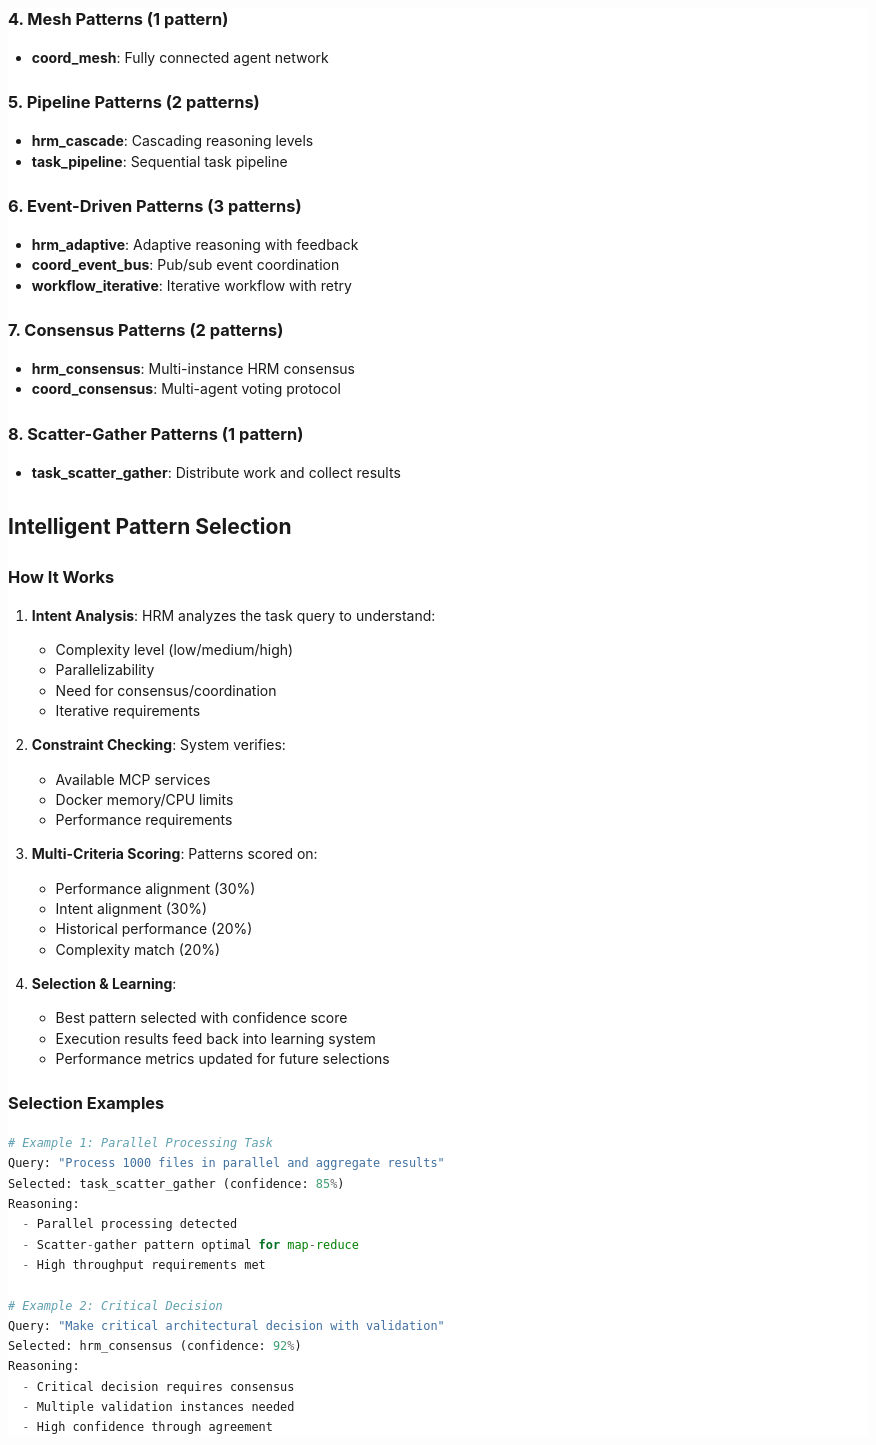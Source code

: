 ### 4. **Mesh Patterns** (1 pattern)
- **coord_mesh**: Fully connected agent network

### 5. **Pipeline Patterns** (2 patterns)
- **hrm_cascade**: Cascading reasoning levels
- **task_pipeline**: Sequential task pipeline

### 6. **Event-Driven Patterns** (3 patterns)
- **hrm_adaptive**: Adaptive reasoning with feedback
- **coord_event_bus**: Pub/sub event coordination
- **workflow_iterative**: Iterative workflow with retry

### 7. **Consensus Patterns** (2 patterns)
- **hrm_consensus**: Multi-instance HRM consensus
- **coord_consensus**: Multi-agent voting protocol

### 8. **Scatter-Gather Patterns** (1 pattern)
- **task_scatter_gather**: Distribute work and collect results

## Intelligent Pattern Selection

### How It Works

1. **Intent Analysis**: HRM analyzes the task query to understand:
   - Complexity level (low/medium/high)
   - Parallelizability
   - Need for consensus/coordination
   - Iterative requirements

2. **Constraint Checking**: System verifies:
   - Available MCP services
   - Docker memory/CPU limits
   - Performance requirements

3. **Multi-Criteria Scoring**: Patterns scored on:
   - Performance alignment (30%)
   - Intent alignment (30%)
   - Historical performance (20%)
   - Complexity match (20%)

4. **Selection & Learning**: 
   - Best pattern selected with confidence score
   - Execution results feed back into learning system
   - Performance metrics updated for future selections

### Selection Examples

```python
# Example 1: Parallel Processing Task
Query: "Process 1000 files in parallel and aggregate results"
Selected: task_scatter_gather (confidence: 85%)
Reasoning: 
  - Parallel processing detected
  - Scatter-gather pattern optimal for map-reduce
  - High throughput requirements met

# Example 2: Critical Decision
Query: "Make critical architectural decision with validation"
Selected: hrm_consensus (confidence: 92%)
Reasoning:
  - Critical decision requires consensus
  - Multiple validation instances needed
  - High confidence through agreement
```